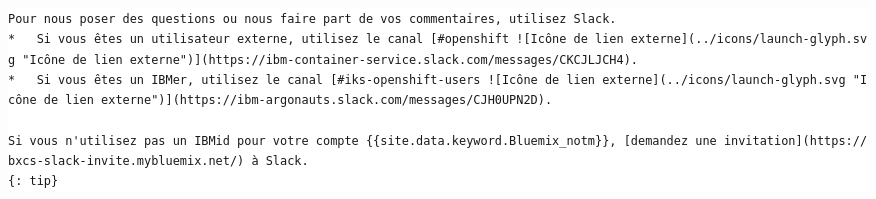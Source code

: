 ```
Pour nous poser des questions ou nous faire part de vos commentaires, utilisez Slack. 
*   Si vous êtes un utilisateur externe, utilisez le canal [#openshift ![Icône de lien externe](../icons/launch-glyph.svg "Icône de lien externe")](https://ibm-container-service.slack.com/messages/CKCJLJCH4).  
*   Si vous êtes un IBMer, utilisez le canal [#iks-openshift-users ![Icône de lien externe](../icons/launch-glyph.svg "Icône de lien externe")](https://ibm-argonauts.slack.com/messages/CJH0UPN2D). 

Si vous n'utilisez pas un IBMid pour votre compte {{site.data.keyword.Bluemix_notm}}, [demandez une invitation](https://bxcs-slack-invite.mybluemix.net/) à Slack.
{: tip}
